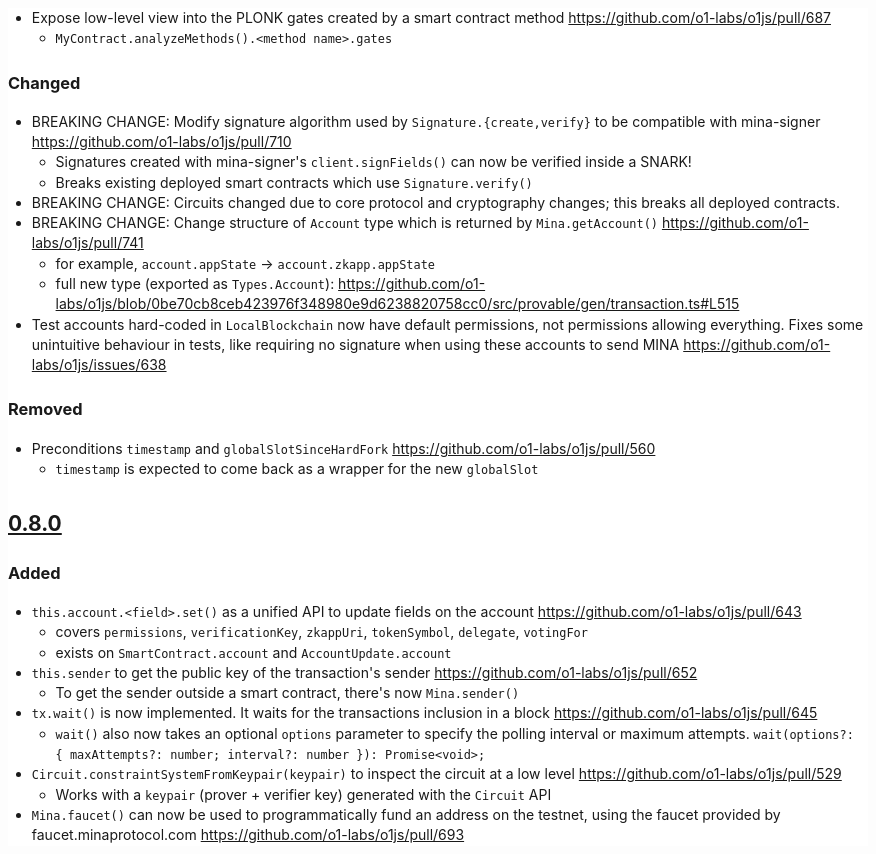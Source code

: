 - Expose low-level view into the PLONK gates created by a smart contract method
  https://github.com/o1-labs/o1js/pull/687
  - `MyContract.analyzeMethods().<method name>.gates`

### Changed

- BREAKING CHANGE: Modify signature algorithm used by
  `Signature.{create,verify}` to be compatible with mina-signer
  https://github.com/o1-labs/o1js/pull/710
  - Signatures created with mina-signer's `client.signFields()` can now be
    verified inside a SNARK!
  - Breaks existing deployed smart contracts which use `Signature.verify()`
- BREAKING CHANGE: Circuits changed due to core protocol and cryptography
  changes; this breaks all deployed contracts.
- BREAKING CHANGE: Change structure of `Account` type which is returned by
  `Mina.getAccount()` https://github.com/o1-labs/o1js/pull/741
  - for example, `account.appState` -> `account.zkapp.appState`
  - full new type (exported as `Types.Account`):
    https://github.com/o1-labs/o1js/blob/0be70cb8ceb423976f348980e9d6238820758cc0/src/provable/gen/transaction.ts#L515
- Test accounts hard-coded in `LocalBlockchain` now have default permissions,
  not permissions allowing everything. Fixes some unintuitive behaviour in
  tests, like requiring no signature when using these accounts to send MINA
  https://github.com/o1-labs/o1js/issues/638

### Removed

- Preconditions `timestamp` and `globalSlotSinceHardFork`
  https://github.com/o1-labs/o1js/pull/560
  - `timestamp` is expected to come back as a wrapper for the new `globalSlot`

## [0.8.0](https://github.com/o1-labs/o1js/compare/d880bd6e...c5a36207)

### Added

- `this.account.<field>.set()` as a unified API to update fields on the account
  https://github.com/o1-labs/o1js/pull/643
  - covers `permissions`, `verificationKey`, `zkappUri`, `tokenSymbol`,
    `delegate`, `votingFor`
  - exists on `SmartContract.account` and `AccountUpdate.account`
- `this.sender` to get the public key of the transaction's sender
  https://github.com/o1-labs/o1js/pull/652
  - To get the sender outside a smart contract, there's now `Mina.sender()`
- `tx.wait()` is now implemented. It waits for the transactions inclusion in a
  block https://github.com/o1-labs/o1js/pull/645
  - `wait()` also now takes an optional `options` parameter to specify the
    polling interval or maximum attempts.
    `wait(options?: { maxAttempts?: number; interval?: number }): Promise<void>;`
- `Circuit.constraintSystemFromKeypair(keypair)` to inspect the circuit at a low
  level https://github.com/o1-labs/o1js/pull/529
  - Works with a `keypair` (prover + verifier key) generated with the `Circuit`
    API
- `Mina.faucet()` can now be used to programmatically fund an address on the
  testnet, using the faucet provided by faucet.minaprotocol.com
  https://github.com/o1-labs/o1js/pull/693
